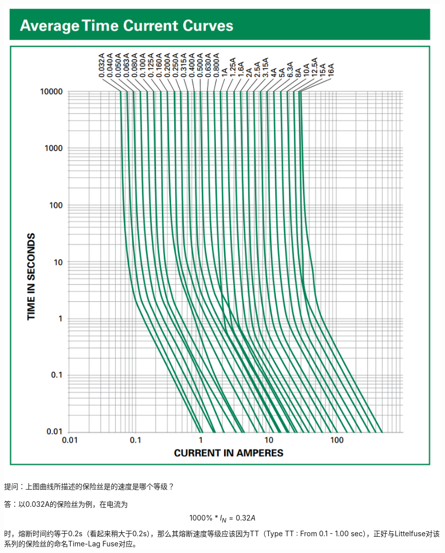 ![保险丝熔断时间-电流曲线](./保险丝/保险丝熔断时间-电流曲线.png)

提问：上图曲线所描述的保险丝是的速度是哪个等级？

答：以0.032A的保险丝为例，在电流为$$1000\%*I_N = 0.32A$$时，熔断时间约等于0.2s（看起来稍大于0.2s），那么其熔断速度等级应该因为TT（Type TT : From 0.1 - 1.00 sec），正好与Littelfuse对该系列的保险丝的命名Time-Lag Fuse对应。
